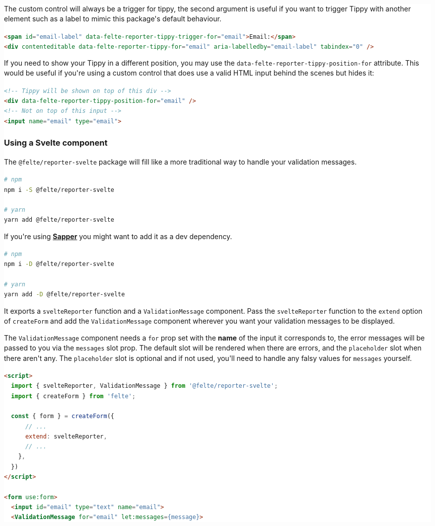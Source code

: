 The custom control will always be a trigger for tippy, the second argument is useful if you want to trigger Tippy with another element such as a label to mimic this package's default behaviour.

```html
<span id="email-label" data-felte-reporter-tippy-trigger-for="email">Email:</span>
<div contenteditable data-felte-reporter-tippy-for="email" aria-labelledby="email-label" tabindex="0" />
```

If you need to show your Tippy in a different position, you may use the `data-felte-reporter-tippy-position-for` attribute. This would be useful if you're using a custom control that does use a valid HTML input behind the scenes but hides it:

```html
<!-- Tippy will be shown on top of this div -->
<div data-felte-reporter-tippy-position-for="email" />
<!-- Not on top of this input -->
<input name="email" type="email">
```

### Using a Svelte component

The `@felte/reporter-svelte` package will fill like a more traditional way to handle your validation messages.

```sh
# npm
npm i -S @felte/reporter-svelte

# yarn
yarn add @felte/reporter-svelte
```

If you're using **[Sapper](https://sapper.svelte.dev)** you might want to add it as a dev dependency.

```sh
# npm
npm i -D @felte/reporter-svelte

# yarn
yarn add -D @felte/reporter-svelte
```

It exports a `svelteReporter` function and a `ValidationMessage` component. Pass the `svelteReporter` function to the `extend` option of `createForm` and add the `ValidationMessage` component wherever you want your validation messages to be displayed.

The `ValidationMessage` component needs a `for` prop set with the **name** of the input it corresponds to, the error messages will be passed to you via the `messages` slot prop. The default slot will be rendered when there are errors, and the `placeholder` slot when there aren't any. The `placeholder` slot is optional and if not used, you'll need to handle any falsy values for `messages` yourself.

```html
<script>
  import { svelteReporter, ValidationMessage } from '@felte/reporter-svelte';
  import { createForm } from 'felte';

  const { form } = createForm({
      // ...
      extend: svelteReporter,
      // ...
    },
  })
</script>

<form use:form>
  <input id="email" type="text" name="email">
  <ValidationMessage for="email" let:messages={message}>
```